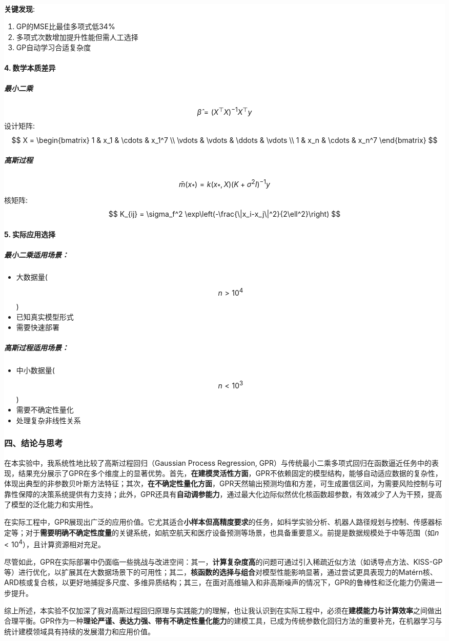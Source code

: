**关键发现**:
1. GP的MSE比最佳多项式低34%
2. 多项式次数增加提升性能但需人工选择
3. GP自动学习合适复杂度

#### 4. 数学本质差异

##### 最小二乘
$$
\hat{\beta} = (X^\top X)^{-1}X^\top y
$$
设计矩阵:
$$
X = \begin{bmatrix}
1 & x_1 & \cdots & x_1^7 \\
\vdots & \vdots & \ddots & \vdots \\
1 & x_n & \cdots & x_n^7
\end{bmatrix}
$$

##### 高斯过程

$$
\bar{m}(x_*) = k(x_*,X)(K + \sigma^2 I)^{-1}y
$$
核矩阵:
$$
K_{ij} = \sigma_f^2 \exp\left(-\frac{\|x_i-x_j\|^2}{2\ell^2}\right)
$$

#### 5. 实际应用选择

##### 最小二乘适用场景：
- 大数据量($$n > 10^4$$)
- 已知真实模型形式
- 需要快速部署

##### 高斯过程适用场景：
- 中小数据量($$n < 10^3$$)
- 需要不确定性量化
- 处理复杂非线性关系



### 四、结论与思考

在本实验中，我系统性地比较了高斯过程回归（Gaussian Process Regression, GPR）与传统最小二乘多项式回归在函数逼近任务中的表现，结果充分展示了GPR在多个维度上的显著优势。首先，**在建模灵活性方面**，GPR不依赖固定的模型结构，能够自动适应数据的复杂性，体现出典型的非参数贝叶斯方法特征；其次，**在不确定性量化方面**，GPR天然输出预测均值和方差，可生成置信区间，为需要风险控制与可靠性保障的决策系统提供有力支持；此外，GPR还具有**自动调参能力**，通过最大化边际似然优化核函数超参数，有效减少了人为干预，提高了模型的泛化能力和实用性。

在实际工程中，GPR展现出广泛的应用价值。它尤其适合**小样本但高精度要求**的任务，如科学实验分析、机器人路径规划与控制、传感器标定等；对于**需要明确不确定性度量**的关键系统，如航空航天和医疗设备预测等场景，也具备重要意义。前提是数据规模处于中等范围（如$n<10^4$），且计算资源相对充足。

尽管如此，GPR在实际部署中仍面临一些挑战与改进空间：其一，**计算复杂度高**的问题可通过引入稀疏近似方法（如诱导点方法、KISS-GP等）进行优化，以扩展其在大数据场景下的可用性；其二，**核函数的选择与组合**对模型性能影响显著，通过尝试更具表现力的Matérn核、ARD核或复合核，以更好地捕捉多尺度、多维异质结构；其三，在面对高维输入和非高斯噪声的情况下，GPR的鲁棒性和泛化能力仍需进一步提升。

综上所述，本实验不仅加深了我对高斯过程回归原理与实践能力的理解，也让我认识到在实际工程中，必须在**建模能力与计算效率**之间做出合理平衡。GPR作为一种**理论严谨、表达力强、带有不确定性量化能力**的建模工具，已成为传统参数化回归方法的重要补充，在机器学习与统计建模领域具有持续的发展潜力和应用价值。
